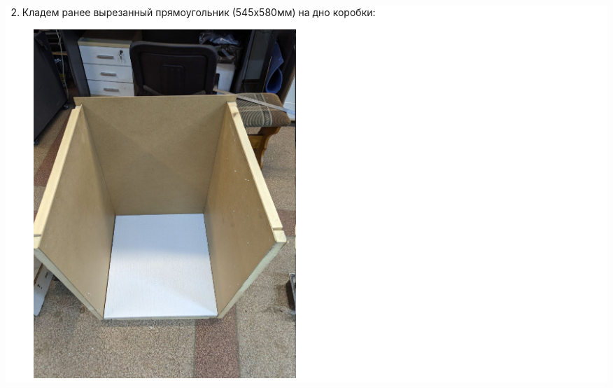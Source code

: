 2. Кладем ранее вырезанный прямоугольник (545х580мм) на дно коробки:

<figure><img src="../.gitbook/assets/изображение (128).png" alt="" width="375"><figcaption></figcaption></figure>
